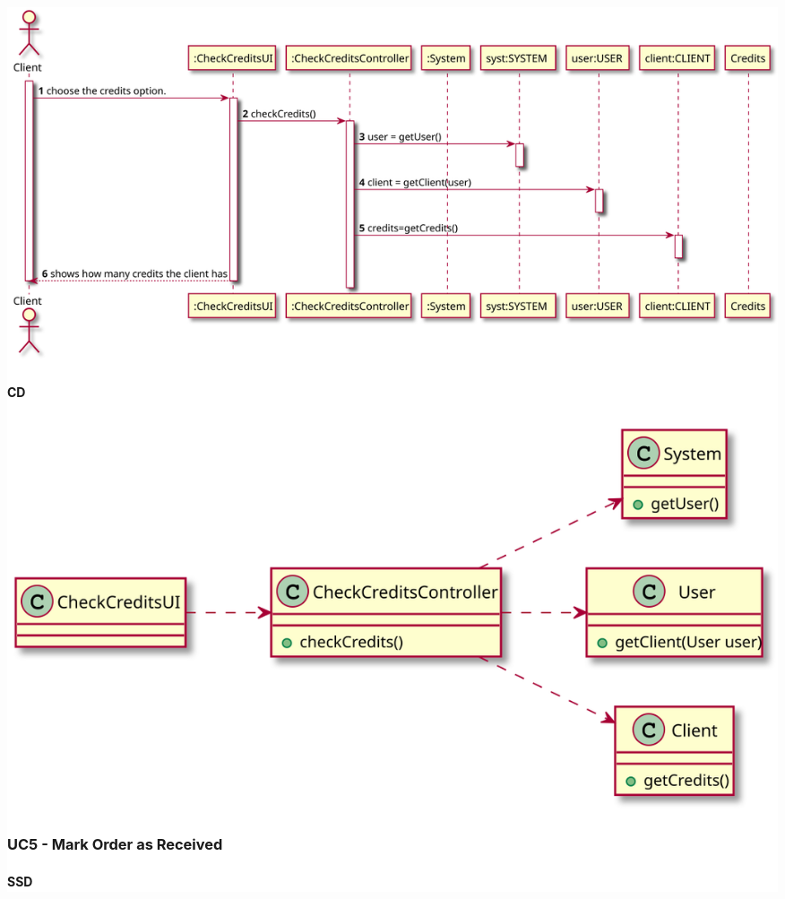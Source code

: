 ![docs/UC4/UC4_SD.svg](docs/UC4/UC4_SD.svg)
#### CD
![docs/UC4/UC4_CD.svg](docs/UC4/UC4_CD.svg)

### UC5 - Mark Order as Received
#### SSD